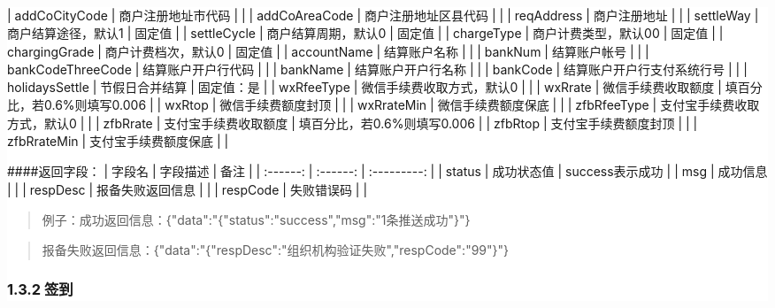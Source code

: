 |   addCoCityCode   |    商户注册地址市代码     |                                |
|   addCoAreaCode   |    商户注册地址区县代码    |                                |
|    reqAddress     |      商户注册地址      |                                |
|     settleWay     |    商户结算途径，默认1    |              固定值               |
|    settleCycle    |    商户结算周期，默认0    |              固定值               |
|    chargeType     |   商户计费类型，默认00    |              固定值               |
|   chargingGrade   |    商户计费档次，默认0    |              固定值               |
|    accountName    |      结算账户名称      |                                |
|      bankNum      |      结算账户帐号      |                                |
| bankCodeThreeCode |    结算账户开户行代码     |                                |
|     bankName      |    结算账户开户行名称     |                                |
|     bankCode      |  结算账户开户行支付系统行号   |                                |
|  holidaysSettle   |     节假日合并结算      |             固定值：是              |
|    wxRfeeType     |  微信手续费收取方式，默认0   |                                |
|      wxRrate      |    微信手续费收取额度     |       填百分比，若0.6%则填写0.006       |
|      wxRtop       |    微信手续费额度封顶     |                                |
|    wxRrateMin     |    微信手续费额度保底     |                                |
|    zfbRfeeType    |  支付宝手续费收取方式，默认0  |                                |
|     zfbRrate      |    支付宝手续费收取额度    |       填百分比，若0.6%则填写0.006       |
|      zfbRtop      |    支付宝手续费额度封顶    |                                |
|    zfbRrateMin    |    支付宝手续费额度保底    |                                |

####返回字段：
|   字段名    |   字段描述   |     备注      |
| :------: | :------: | :---------: |
|  status  |  成功状态值   | success表示成功 |
|   msg    |   成功信息   |             |
| respDesc | 报备失败返回信息 |             |
| respCode |  失败错误码   |             |

> 例子：成功返回信息：{"data":"{"status":"success","msg":"1条推送成功"}"}

> 报备失败返回信息：{"data":"{"respDesc":"组织机构验证失败","respCode":"99"}"}

### 1.3.2  签到
